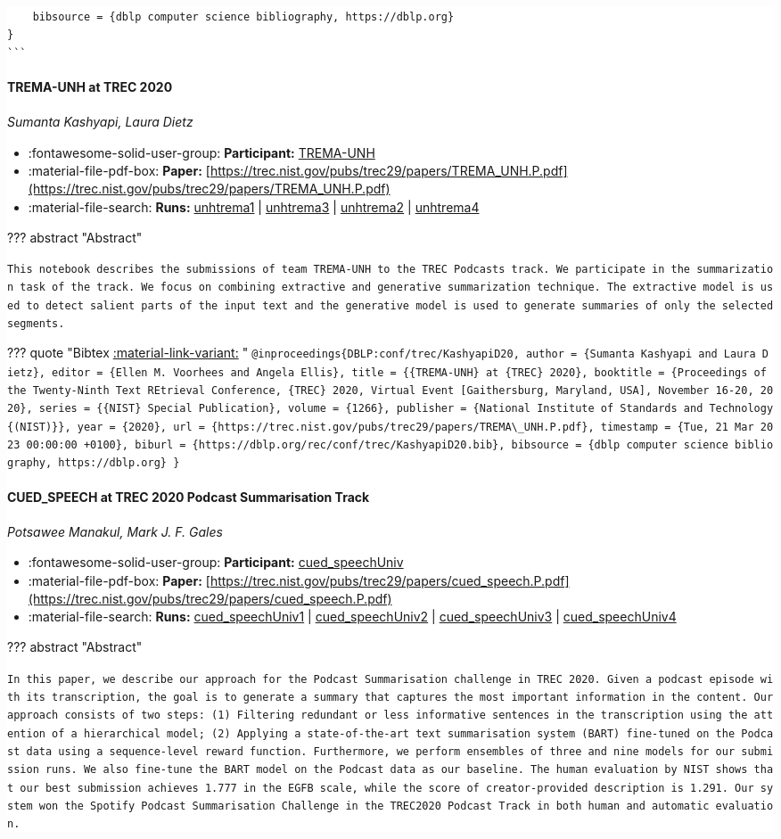		bibsource = {dblp computer science bibliography, https://dblp.org}
	}
	```

#### TREMA-UNH at TREC 2020

_Sumanta Kashyapi, Laura Dietz_

- :fontawesome-solid-user-group: **Participant:** [TREMA-UNH](./participants.md#trema-unh)
- :material-file-pdf-box: **Paper:** [https://trec.nist.gov/pubs/trec29/papers/TREMA_UNH.P.pdf](https://trec.nist.gov/pubs/trec29/papers/TREMA_UNH.P.pdf)
- :material-file-search: **Runs:** [unhtrema1](./runs.md#unhtrema1) | [unhtrema3](./runs.md#unhtrema3) | [unhtrema2](./runs.md#unhtrema2) | [unhtrema4](./runs.md#unhtrema4)

??? abstract "Abstract"
	
	This notebook describes the submissions of team TREMA-UNH to the TREC Podcasts track. We participate in the summarization task of the track. We focus on combining extractive and generative summarization technique. The extractive model is used to detect salient parts of the input text and the generative model is used to generate summaries of only the selected segments.
	

??? quote "Bibtex [:material-link-variant:](https://dblp.org/rec/conf/trec/KashyapiD20.bib) "
	```
	@inproceedings{DBLP:conf/trec/KashyapiD20,
		author = {Sumanta Kashyapi and Laura Dietz},
		editor = {Ellen M. Voorhees and Angela Ellis},
		title = {{TREMA-UNH} at {TREC} 2020},
		booktitle = {Proceedings of the Twenty-Ninth Text REtrieval Conference, {TREC} 2020, Virtual Event [Gaithersburg, Maryland, USA], November 16-20, 2020},
		series = {{NIST} Special Publication},
		volume = {1266},
		publisher = {National Institute of Standards and Technology {(NIST)}},
		year = {2020},
		url = {https://trec.nist.gov/pubs/trec29/papers/TREMA\_UNH.P.pdf},
		timestamp = {Tue, 21 Mar 2023 00:00:00 +0100},
		biburl = {https://dblp.org/rec/conf/trec/KashyapiD20.bib},
		bibsource = {dblp computer science bibliography, https://dblp.org}
	}
	```

#### CUED_SPEECH at TREC 2020 Podcast Summarisation Track

_Potsawee Manakul, Mark J. F. Gales_

- :fontawesome-solid-user-group: **Participant:** [cued_speechUniv](./participants.md#cued_speechuniv)
- :material-file-pdf-box: **Paper:** [https://trec.nist.gov/pubs/trec29/papers/cued_speech.P.pdf](https://trec.nist.gov/pubs/trec29/papers/cued_speech.P.pdf)
- :material-file-search: **Runs:** [cued_speechUniv1](./runs.md#cued_speechuniv1) | [cued_speechUniv2](./runs.md#cued_speechuniv2) | [cued_speechUniv3](./runs.md#cued_speechuniv3) | [cued_speechUniv4](./runs.md#cued_speechuniv4)

??? abstract "Abstract"
	
	In this paper, we describe our approach for the Podcast Summarisation challenge in TREC 2020. Given a podcast episode with its transcription, the goal is to generate a summary that captures the most important information in the content. Our approach consists of two steps: (1) Filtering redundant or less informative sentences in the transcription using the attention of a hierarchical model; (2) Applying a state-of-the-art text summarisation system (BART) fine-tuned on the Podcast data using a sequence-level reward function. Furthermore, we perform ensembles of three and nine models for our submission runs. We also fine-tune the BART model on the Podcast data as our baseline. The human evaluation by NIST shows that our best submission achieves 1.777 in the EGFB scale, while the score of creator-provided description is 1.291. Our system won the Spotify Podcast Summarisation Challenge in the TREC2020 Podcast Track in both human and automatic evaluation.
	